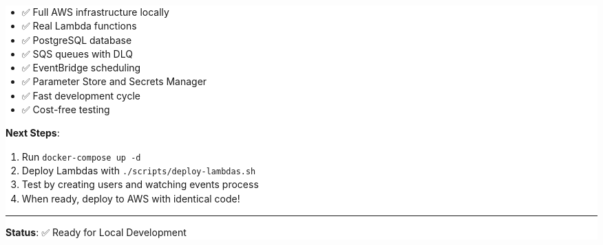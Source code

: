 - ✅ Full AWS infrastructure locally
- ✅ Real Lambda functions
- ✅ PostgreSQL database
- ✅ SQS queues with DLQ
- ✅ EventBridge scheduling
- ✅ Parameter Store and Secrets Manager
- ✅ Fast development cycle
- ✅ Cost-free testing

**Next Steps**:
1. Run `docker-compose up -d`
2. Deploy Lambdas with `./scripts/deploy-lambdas.sh`
3. Test by creating users and watching events process
4. When ready, deploy to AWS with identical code!

---

**Status**: ✅ Ready for Local Development
